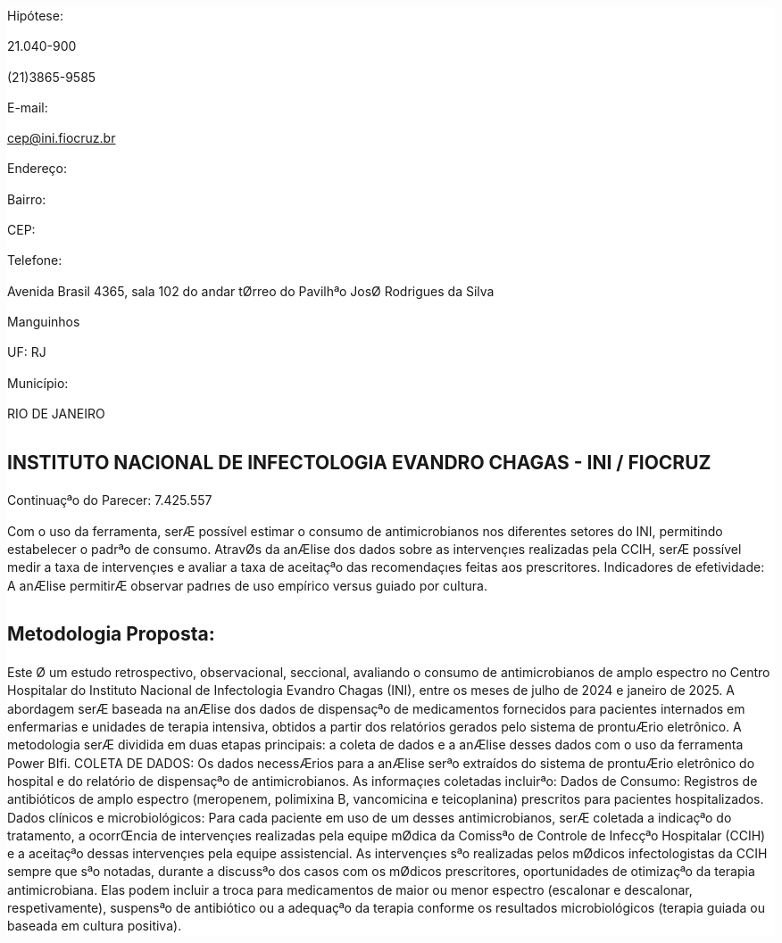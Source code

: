 Hipótese:

21.040-900

(21)3865-9585

E-mail:

cep@ini.fiocruz.br

Endereço:

Bairro:

CEP:

Telefone:

Avenida Brasil 4365, sala 102 do andar tØrreo do Pavilhªo JosØ Rodrigues da Silva

Manguinhos

UF: RJ

Município:

RIO DE JANEIRO

## INSTITUTO NACIONAL DE INFECTOLOGIA EVANDRO CHAGAS - INI / FIOCRUZ



Continuaçªo do Parecer: 7.425.557

Com o uso da ferramenta, serÆ possível estimar o consumo de antimicrobianos nos diferentes setores do INI, permitindo estabelecer o padrªo de consumo. AtravØs da anÆlise dos dados sobre as intervençıes realizadas pela CCIH, serÆ possível medir a taxa de intervençıes e avaliar a taxa de aceitaçªo das recomendaçıes feitas aos prescritores. Indicadores de efetividade: A anÆlise permitirÆ observar padrıes de uso empírico versus guiado por cultura.

## Metodologia Proposta:

Este Ø um estudo retrospectivo, observacional, seccional, avaliando o consumo de antimicrobianos de amplo espectro no Centro Hospitalar do Instituto Nacional de Infectologia Evandro Chagas (INI), entre os meses de julho de 2024 e janeiro de 2025. A abordagem serÆ baseada na anÆlise dos dados de dispensaçªo de medicamentos fornecidos para pacientes internados em enfermarias e unidades de terapia intensiva, obtidos a partir dos relatórios gerados pelo sistema de prontuÆrio eletrônico. A metodologia serÆ dividida em duas etapas principais: a coleta de dados e a anÆlise desses dados com o uso da ferramenta Power BIfi. COLETA DE DADOS: Os dados necessÆrios para a anÆlise serªo extraídos do sistema de prontuÆrio eletrônico do hospital e do relatório de dispensaçªo de antimicrobianos. As informaçıes coletadas incluirªo: Dados de Consumo: Registros de antibióticos de amplo espectro (meropenem, polimixina B, vancomicina e teicoplanina) prescritos para pacientes hospitalizados. Dados clínicos e microbiológicos: Para cada paciente em uso de um desses antimicrobianos, serÆ coletada a indicaçªo do tratamento, a ocorrŒncia de intervençıes realizadas pela equipe mØdica da Comissªo de Controle de Infecçªo Hospitalar (CCIH) e a aceitaçªo dessas intervençıes pela equipe assistencial. As intervençıes sªo realizadas pelos mØdicos infectologistas da CCIH sempre que sªo notadas, durante a discussªo dos casos com os mØdicos prescritores, oportunidades de otimizaçªo da terapia antimicrobiana. Elas podem incluir a troca para medicamentos de maior ou menor espectro (escalonar e descalonar, respetivamente), suspensªo de antibiótico ou a adequaçªo da terapia conforme os resultados microbiológicos (terapia guiada ou baseada em cultura positiva).
